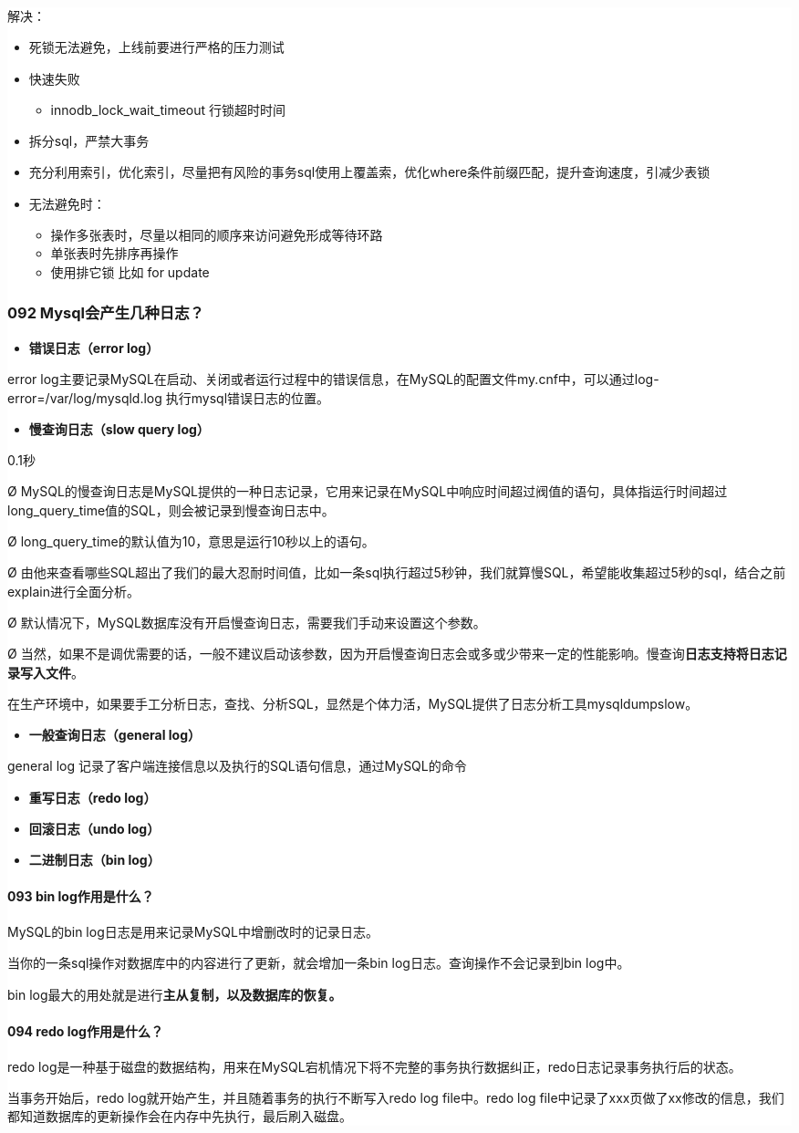 解决：

- 死锁无法避免，上线前要进行严格的压力测试

- 快速失败
  - innodb_lock_wait_timeout 行锁超时时间
- 拆分sql，严禁大事务
- 充分利用索引，优化索引，尽量把有风险的事务sql使用上覆盖索，优化where条件前缀匹配，提升查询速度，引减少表锁
- 无法避免时：
  - 操作多张表时，尽量以相同的顺序来访问避免形成等待环路
  - 单张表时先排序再操作
  - 使用排它锁 比如 for update

### 092 Mysql会产生几种日志？

- **错误日志（error log）**

error log主要记录MySQL在启动、关闭或者运行过程中的错误信息，在MySQL的配置文件my.cnf中，可以通过log-error=/var/log/mysqld.log 执行mysql错误日志的位置。

- **慢查询日志（slow query log）**

0.1秒



Ø MySQL的慢查询日志是MySQL提供的一种日志记录，它用来记录在MySQL中响应时间超过阀值的语句，具体指运行时间超过long_query_time值的SQL，则会被记录到慢查询日志中。 

Ø long_query_time的默认值为10，意思是运行10秒以上的语句。 

Ø 由他来查看哪些SQL超出了我们的最大忍耐时间值，比如一条sql执行超过5秒钟，我们就算慢SQL，希望能收集超过5秒的sql，结合之前explain进行全面分析。



Ø 默认情况下，MySQL数据库没有开启慢查询日志，需要我们手动来设置这个参数。

Ø 当然，如果不是调优需要的话，一般不建议启动该参数，因为开启慢查询日志会或多或少带来一定的性能影响。慢查询**日志支持将日志记录写入文件**。

 在生产环境中，如果要手工分析日志，查找、分析SQL，显然是个体力活，MySQL提供了日志分析工具mysqldumpslow。

- **一般查询日志（general log）**

general log 记录了客户端连接信息以及执行的SQL语句信息，通过MySQL的命令

- **重写日志（redo log）**

- **回滚日志（undo log）**

- **二进制日志（bin log）**

#### 093 	bin log作用是什么？

MySQL的bin log日志是用来记录MySQL中增删改时的记录日志。

当你的一条sql操作对数据库中的内容进行了更新，就会增加一条bin log日志。查询操作不会记录到bin log中。

bin log最大的用处就是进行**主从复制，以及数据库的恢复。**

#### 094	redo log作用是什么？

redo log是一种基于磁盘的数据结构，用来在MySQL宕机情况下将不完整的事务执行数据纠正，redo日志记录事务执行后的状态。

当事务开始后，redo log就开始产生，并且随着事务的执行不断写入redo log file中。redo log file中记录了xxx页做了xx修改的信息，我们都知道数据库的更新操作会在内存中先执行，最后刷入磁盘。
